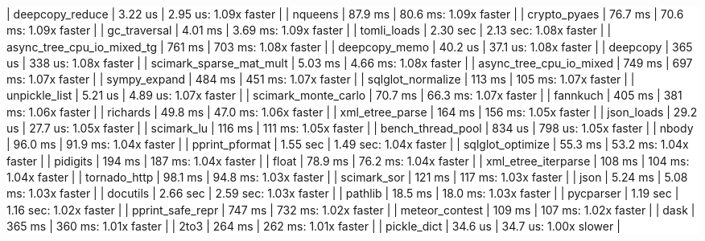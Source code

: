 | deepcopy_reduce            | 3.22 us                                                | 2.95 us: 1.09x faster                                          |
| nqueens                    | 87.9 ms                                                | 80.6 ms: 1.09x faster                                          |
| crypto_pyaes               | 76.7 ms                                                | 70.6 ms: 1.09x faster                                          |
| gc_traversal               | 4.01 ms                                                | 3.69 ms: 1.09x faster                                          |
| tomli_loads                | 2.30 sec                                               | 2.13 sec: 1.08x faster                                         |
| async_tree_cpu_io_mixed_tg | 761 ms                                                 | 703 ms: 1.08x faster                                           |
| deepcopy_memo              | 40.2 us                                                | 37.1 us: 1.08x faster                                          |
| deepcopy                   | 365 us                                                 | 338 us: 1.08x faster                                           |
| scimark_sparse_mat_mult    | 5.03 ms                                                | 4.66 ms: 1.08x faster                                          |
| async_tree_cpu_io_mixed    | 749 ms                                                 | 697 ms: 1.07x faster                                           |
| sympy_expand               | 484 ms                                                 | 451 ms: 1.07x faster                                           |
| sqlglot_normalize          | 113 ms                                                 | 105 ms: 1.07x faster                                           |
| unpickle_list              | 5.21 us                                                | 4.89 us: 1.07x faster                                          |
| scimark_monte_carlo        | 70.7 ms                                                | 66.3 ms: 1.07x faster                                          |
| fannkuch                   | 405 ms                                                 | 381 ms: 1.06x faster                                           |
| richards                   | 49.8 ms                                                | 47.0 ms: 1.06x faster                                          |
| xml_etree_parse            | 164 ms                                                 | 156 ms: 1.05x faster                                           |
| json_loads                 | 29.2 us                                                | 27.7 us: 1.05x faster                                          |
| scimark_lu                 | 116 ms                                                 | 111 ms: 1.05x faster                                           |
| bench_thread_pool          | 834 us                                                 | 798 us: 1.05x faster                                           |
| nbody                      | 96.0 ms                                                | 91.9 ms: 1.04x faster                                          |
| pprint_pformat             | 1.55 sec                                               | 1.49 sec: 1.04x faster                                         |
| sqlglot_optimize           | 55.3 ms                                                | 53.2 ms: 1.04x faster                                          |
| pidigits                   | 194 ms                                                 | 187 ms: 1.04x faster                                           |
| float                      | 78.9 ms                                                | 76.2 ms: 1.04x faster                                          |
| xml_etree_iterparse        | 108 ms                                                 | 104 ms: 1.04x faster                                           |
| tornado_http               | 98.1 ms                                                | 94.8 ms: 1.03x faster                                          |
| scimark_sor                | 121 ms                                                 | 117 ms: 1.03x faster                                           |
| json                       | 5.24 ms                                                | 5.08 ms: 1.03x faster                                          |
| docutils                   | 2.66 sec                                               | 2.59 sec: 1.03x faster                                         |
| pathlib                    | 18.5 ms                                                | 18.0 ms: 1.03x faster                                          |
| pycparser                  | 1.19 sec                                               | 1.16 sec: 1.02x faster                                         |
| pprint_safe_repr           | 747 ms                                                 | 732 ms: 1.02x faster                                           |
| meteor_contest             | 109 ms                                                 | 107 ms: 1.02x faster                                           |
| dask                       | 365 ms                                                 | 360 ms: 1.01x faster                                           |
| 2to3                       | 264 ms                                                 | 262 ms: 1.01x faster                                           |
| pickle_dict                | 34.6 us                                                | 34.7 us: 1.00x slower                                          |